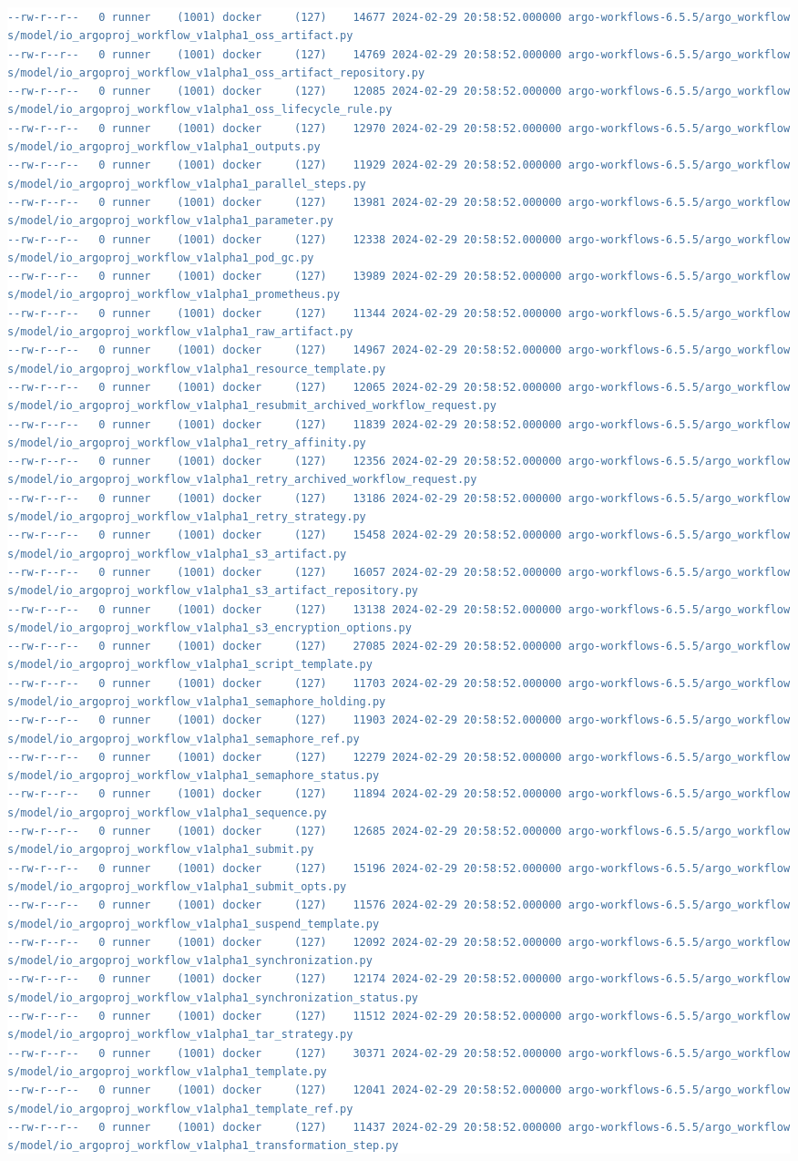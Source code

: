 ```diff
--rw-r--r--   0 runner    (1001) docker     (127)    14677 2024-02-29 20:58:52.000000 argo-workflows-6.5.5/argo_workflows/model/io_argoproj_workflow_v1alpha1_oss_artifact.py
--rw-r--r--   0 runner    (1001) docker     (127)    14769 2024-02-29 20:58:52.000000 argo-workflows-6.5.5/argo_workflows/model/io_argoproj_workflow_v1alpha1_oss_artifact_repository.py
--rw-r--r--   0 runner    (1001) docker     (127)    12085 2024-02-29 20:58:52.000000 argo-workflows-6.5.5/argo_workflows/model/io_argoproj_workflow_v1alpha1_oss_lifecycle_rule.py
--rw-r--r--   0 runner    (1001) docker     (127)    12970 2024-02-29 20:58:52.000000 argo-workflows-6.5.5/argo_workflows/model/io_argoproj_workflow_v1alpha1_outputs.py
--rw-r--r--   0 runner    (1001) docker     (127)    11929 2024-02-29 20:58:52.000000 argo-workflows-6.5.5/argo_workflows/model/io_argoproj_workflow_v1alpha1_parallel_steps.py
--rw-r--r--   0 runner    (1001) docker     (127)    13981 2024-02-29 20:58:52.000000 argo-workflows-6.5.5/argo_workflows/model/io_argoproj_workflow_v1alpha1_parameter.py
--rw-r--r--   0 runner    (1001) docker     (127)    12338 2024-02-29 20:58:52.000000 argo-workflows-6.5.5/argo_workflows/model/io_argoproj_workflow_v1alpha1_pod_gc.py
--rw-r--r--   0 runner    (1001) docker     (127)    13989 2024-02-29 20:58:52.000000 argo-workflows-6.5.5/argo_workflows/model/io_argoproj_workflow_v1alpha1_prometheus.py
--rw-r--r--   0 runner    (1001) docker     (127)    11344 2024-02-29 20:58:52.000000 argo-workflows-6.5.5/argo_workflows/model/io_argoproj_workflow_v1alpha1_raw_artifact.py
--rw-r--r--   0 runner    (1001) docker     (127)    14967 2024-02-29 20:58:52.000000 argo-workflows-6.5.5/argo_workflows/model/io_argoproj_workflow_v1alpha1_resource_template.py
--rw-r--r--   0 runner    (1001) docker     (127)    12065 2024-02-29 20:58:52.000000 argo-workflows-6.5.5/argo_workflows/model/io_argoproj_workflow_v1alpha1_resubmit_archived_workflow_request.py
--rw-r--r--   0 runner    (1001) docker     (127)    11839 2024-02-29 20:58:52.000000 argo-workflows-6.5.5/argo_workflows/model/io_argoproj_workflow_v1alpha1_retry_affinity.py
--rw-r--r--   0 runner    (1001) docker     (127)    12356 2024-02-29 20:58:52.000000 argo-workflows-6.5.5/argo_workflows/model/io_argoproj_workflow_v1alpha1_retry_archived_workflow_request.py
--rw-r--r--   0 runner    (1001) docker     (127)    13186 2024-02-29 20:58:52.000000 argo-workflows-6.5.5/argo_workflows/model/io_argoproj_workflow_v1alpha1_retry_strategy.py
--rw-r--r--   0 runner    (1001) docker     (127)    15458 2024-02-29 20:58:52.000000 argo-workflows-6.5.5/argo_workflows/model/io_argoproj_workflow_v1alpha1_s3_artifact.py
--rw-r--r--   0 runner    (1001) docker     (127)    16057 2024-02-29 20:58:52.000000 argo-workflows-6.5.5/argo_workflows/model/io_argoproj_workflow_v1alpha1_s3_artifact_repository.py
--rw-r--r--   0 runner    (1001) docker     (127)    13138 2024-02-29 20:58:52.000000 argo-workflows-6.5.5/argo_workflows/model/io_argoproj_workflow_v1alpha1_s3_encryption_options.py
--rw-r--r--   0 runner    (1001) docker     (127)    27085 2024-02-29 20:58:52.000000 argo-workflows-6.5.5/argo_workflows/model/io_argoproj_workflow_v1alpha1_script_template.py
--rw-r--r--   0 runner    (1001) docker     (127)    11703 2024-02-29 20:58:52.000000 argo-workflows-6.5.5/argo_workflows/model/io_argoproj_workflow_v1alpha1_semaphore_holding.py
--rw-r--r--   0 runner    (1001) docker     (127)    11903 2024-02-29 20:58:52.000000 argo-workflows-6.5.5/argo_workflows/model/io_argoproj_workflow_v1alpha1_semaphore_ref.py
--rw-r--r--   0 runner    (1001) docker     (127)    12279 2024-02-29 20:58:52.000000 argo-workflows-6.5.5/argo_workflows/model/io_argoproj_workflow_v1alpha1_semaphore_status.py
--rw-r--r--   0 runner    (1001) docker     (127)    11894 2024-02-29 20:58:52.000000 argo-workflows-6.5.5/argo_workflows/model/io_argoproj_workflow_v1alpha1_sequence.py
--rw-r--r--   0 runner    (1001) docker     (127)    12685 2024-02-29 20:58:52.000000 argo-workflows-6.5.5/argo_workflows/model/io_argoproj_workflow_v1alpha1_submit.py
--rw-r--r--   0 runner    (1001) docker     (127)    15196 2024-02-29 20:58:52.000000 argo-workflows-6.5.5/argo_workflows/model/io_argoproj_workflow_v1alpha1_submit_opts.py
--rw-r--r--   0 runner    (1001) docker     (127)    11576 2024-02-29 20:58:52.000000 argo-workflows-6.5.5/argo_workflows/model/io_argoproj_workflow_v1alpha1_suspend_template.py
--rw-r--r--   0 runner    (1001) docker     (127)    12092 2024-02-29 20:58:52.000000 argo-workflows-6.5.5/argo_workflows/model/io_argoproj_workflow_v1alpha1_synchronization.py
--rw-r--r--   0 runner    (1001) docker     (127)    12174 2024-02-29 20:58:52.000000 argo-workflows-6.5.5/argo_workflows/model/io_argoproj_workflow_v1alpha1_synchronization_status.py
--rw-r--r--   0 runner    (1001) docker     (127)    11512 2024-02-29 20:58:52.000000 argo-workflows-6.5.5/argo_workflows/model/io_argoproj_workflow_v1alpha1_tar_strategy.py
--rw-r--r--   0 runner    (1001) docker     (127)    30371 2024-02-29 20:58:52.000000 argo-workflows-6.5.5/argo_workflows/model/io_argoproj_workflow_v1alpha1_template.py
--rw-r--r--   0 runner    (1001) docker     (127)    12041 2024-02-29 20:58:52.000000 argo-workflows-6.5.5/argo_workflows/model/io_argoproj_workflow_v1alpha1_template_ref.py
--rw-r--r--   0 runner    (1001) docker     (127)    11437 2024-02-29 20:58:52.000000 argo-workflows-6.5.5/argo_workflows/model/io_argoproj_workflow_v1alpha1_transformation_step.py
```